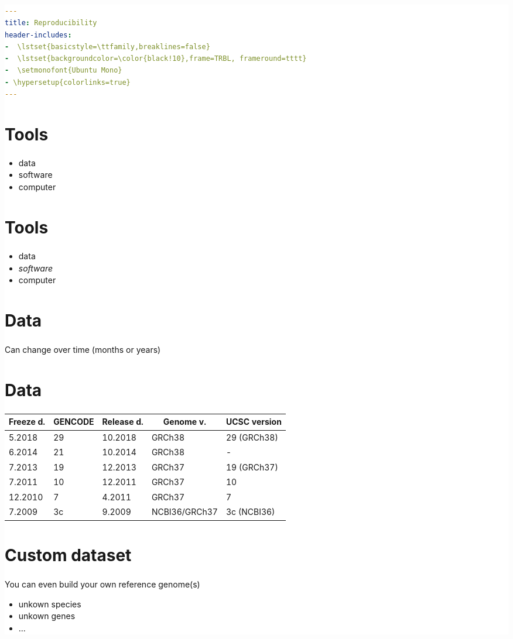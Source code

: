 ```yaml
---
title: Reproducibility
header-includes:
-  \lstset{basicstyle=\ttfamily,breaklines=false}
-  \lstset{backgroundcolor=\color{black!10},frame=TRBL, frameround=tttt}
-  \setmonofont{Ubuntu Mono}
- \hypersetup{colorlinks=true}
---
```


# Tools

*  data
*  software
*  computer


# Tools

*  data
*  *software*
*  computer


# Data

Can change over time (months or years)

# Data

| Freeze d. | GENCODE | Release d. | Genome v.     | UCSC version |
|-----------|---------|------------|---------------|--------------|
|    5.2018 |      29 |    10.2018 | GRCh38        | 29 (GRCh38)  |
|    6.2014 |      21 |    10.2014 | GRCh38        | -            |
|    7.2013 |      19 |    12.2013 | GRCh37        | 19 (GRCh37)  |
|    7.2011 |      10 |    12.2011 | GRCh37        | 10           |
|   12.2010 |       7 |     4.2011 | GRCh37        | 7            |
|    7.2009 |      3c |     9.2009 | NCBI36/GRCh37 | 3c (NCBI36)  |

# Custom dataset

You can even build your own reference genome(s)

* unkown species
* unkown genes
* ...
